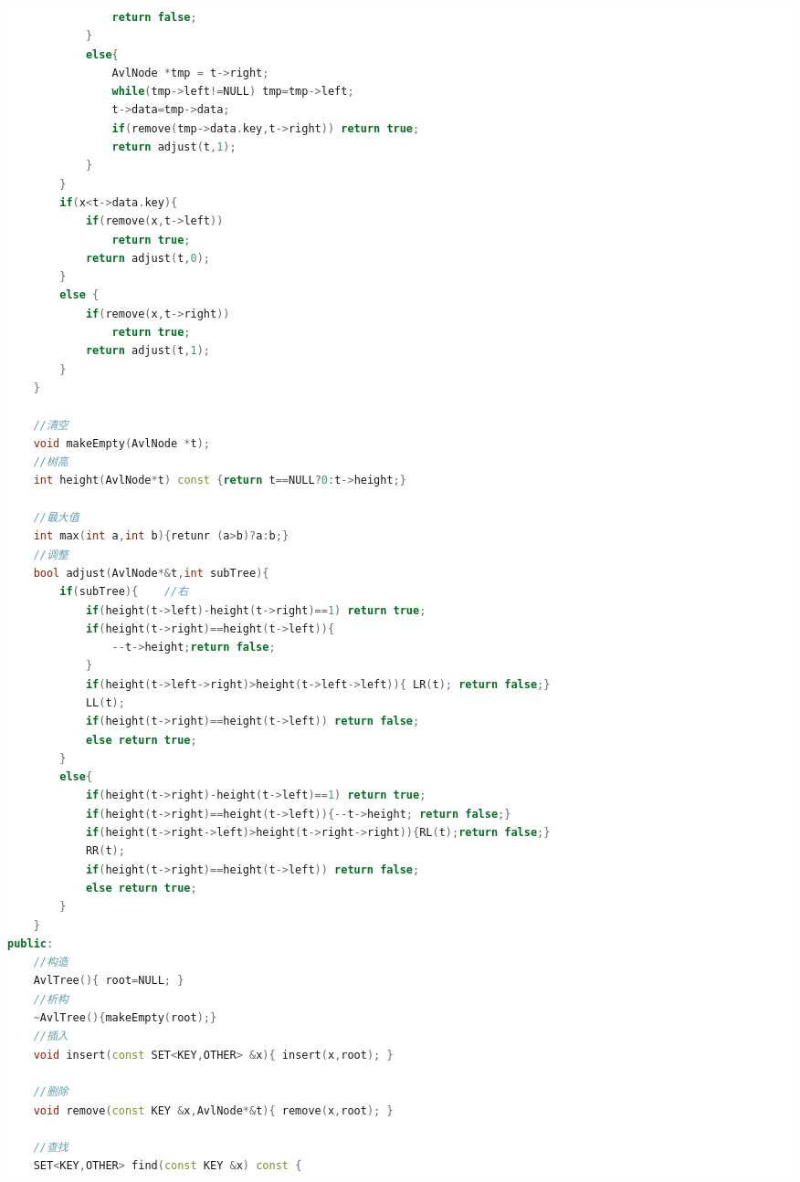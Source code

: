 ```c++
                return false;
            }
            else{
                AvlNode *tmp = t->right;
                while(tmp->left!=NULL) tmp=tmp->left;
                t->data=tmp->data;
                if(remove(tmp->data.key,t->right)) return true;
                return adjust(t,1);
            }
        }
        if(x<t->data.key){
            if(remove(x,t->left))
                return true;
            return adjust(t,0);
        }
        else {
            if(remove(x,t->right))
                return true;
            return adjust(t,1);
        }
    }

    //清空
    void makeEmpty(AvlNode *t);
    //树高
    int height(AvlNode*t) const {return t==NULL?0:t->height;}

    //最大值
    int max(int a,int b){retunr (a>b)?a:b;}
    //调整
    bool adjust(AvlNode*&t,int subTree){
        if(subTree){    //右
            if(height(t->left)-height(t->right)==1) return true;
            if(height(t->right)==height(t->left)){
                --t->height;return false;
            }
            if(height(t->left->right)>height(t->left->left)){ LR(t); return false;}
            LL(t);
            if(height(t->right)==height(t->left)) return false;
            else return true;
        }
        else{
            if(height(t->right)-height(t->left)==1) return true;
            if(height(t->right)==height(t->left)){--t->height; return false;}
            if(height(t->right->left)>height(t->right->right)){RL(t);return false;}
            RR(t);
            if(height(t->right)==height(t->left)) return false;
            else return true;
        }
    }
public:
    //构造
    AvlTree(){ root=NULL; }
    //析构
    ~AvlTree(){makeEmpty(root);}
    //插入
    void insert(const SET<KEY,OTHER> &x){ insert(x,root); } 
    
    //删除
    void remove(const KEY &x,AvlNode*&t){ remove(x,root); }

    //查找
    SET<KEY,OTHER> find(const KEY &x) const {
```